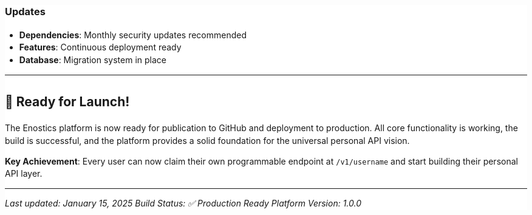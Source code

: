 ### **Updates**
- **Dependencies**: Monthly security updates recommended
- **Features**: Continuous deployment ready
- **Database**: Migration system in place

---

## 🎉 **Ready for Launch!**

The Enostics platform is now ready for publication to GitHub and deployment to production. All core functionality is working, the build is successful, and the platform provides a solid foundation for the universal personal API vision.

**Key Achievement**: Every user can now claim their own programmable endpoint at `/v1/username` and start building their personal API layer.

---

*Last updated: January 15, 2025*
*Build Status: ✅ Production Ready*
*Platform Version: 1.0.0* 
